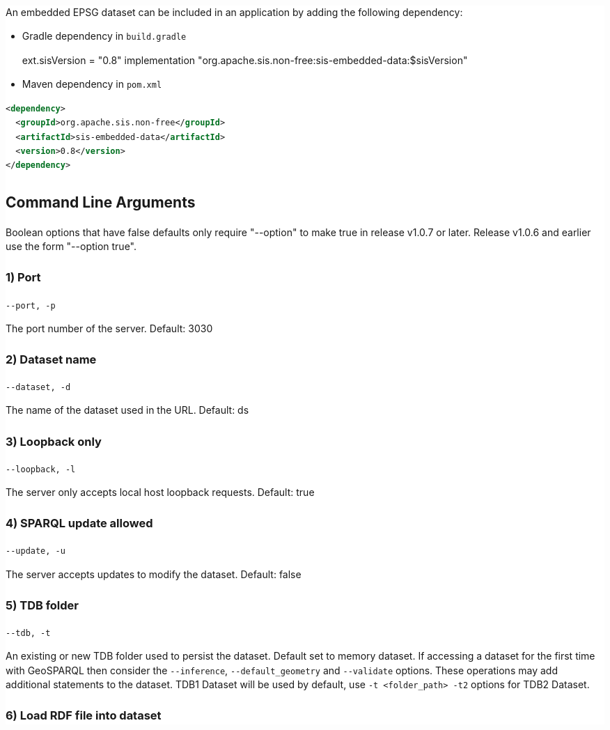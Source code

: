 An embedded EPSG dataset can be included in an application by adding the following dependency:

* Gradle dependency in `build.gradle`

    ext.sisVersion = "0.8"
    implementation "org.apache.sis.non-free:sis-embedded-data:$sisVersion"

* Maven dependency in `pom.xml`

```xml
<dependency>
  <groupId>org.apache.sis.non-free</groupId>
  <artifactId>sis-embedded-data</artifactId>
  <version>0.8</version>
</dependency>
```

## Command Line Arguments

Boolean options that have false defaults only require "--option" to make true in release v1.0.7 or later.
Release v1.0.6 and earlier use the form "--option true".

### 1) Port

    --port, -p

The port number of the server. Default: 3030

### 2) Dataset name

    --dataset, -d

The name of the dataset used in the URL. Default: ds

### 3) Loopback only

    --loopback, -l

The server only accepts local host loopback requests. Default: true

### 4) SPARQL update allowed

    --update, -u

The server accepts updates to modify the dataset. Default: false

### 5) TDB folder

    --tdb, -t

An existing or new TDB folder used to persist the dataset. Default set to memory dataset.
If accessing a dataset for the first time with GeoSPARQL then consider the `--inference`, `--default_geometry` and `--validate` options. These operations may add additional statements to the dataset. TDB1 Dataset will be used by default, use `-t <folder_path> -t2` options for TDB2 Dataset. 

### 6) Load RDF file into dataset

